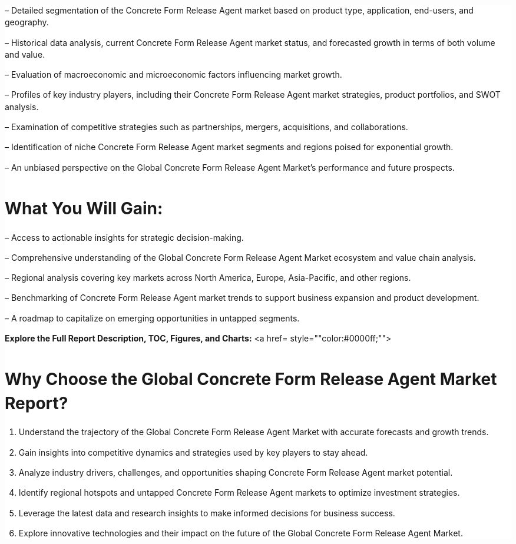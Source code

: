 – Detailed segmentation of the Concrete Form Release Agent market based on product type, application, end-users, and geography.

– Historical data analysis, current Concrete Form Release Agent market status, and forecasted growth in terms of both volume and value.

– Evaluation of macroeconomic and microeconomic factors influencing market growth.

– Profiles of key industry players, including their Concrete Form Release Agent market strategies, product portfolios, and SWOT analysis.

– Examination of competitive strategies such as partnerships, mergers, acquisitions, and collaborations.

– Identification of niche Concrete Form Release Agent market segments and regions poised for exponential growth.

– An unbiased perspective on the Global Concrete Form Release Agent Market’s performance and future prospects.

# <strong>What You Will Gain:</strong>

– Access to actionable insights for strategic decision-making.

– Comprehensive understanding of the Global Concrete Form Release Agent Market ecosystem and value chain analysis.

– Regional analysis covering key markets across North America, Europe, Asia-Pacific, and other regions.

– Benchmarking of Concrete Form Release Agent market trends to support business expansion and product development.

– A roadmap to capitalize on emerging opportunities in untapped segments.

<strong>Explore the Full Report Description, TOC, Figures, and Charts:</strong>
<a href= style=""color:#0000ff;""></a>

# <strong>Why Choose the Global Concrete Form Release Agent Market Report?</strong>

1. Understand the trajectory of the Global Concrete Form Release Agent Market with accurate forecasts and growth trends.

2. Gain insights into competitive dynamics and strategies used by key players to stay ahead.

3. Analyze industry drivers, challenges, and opportunities shaping Concrete Form Release Agent market potential.

4. Identify regional hotspots and untapped Concrete Form Release Agent markets to optimize investment strategies.

5. Leverage the latest data and research insights to make informed decisions for business success.

6. Explore innovative technologies and their impact on the future of the Global Concrete Form Release Agent Market.
